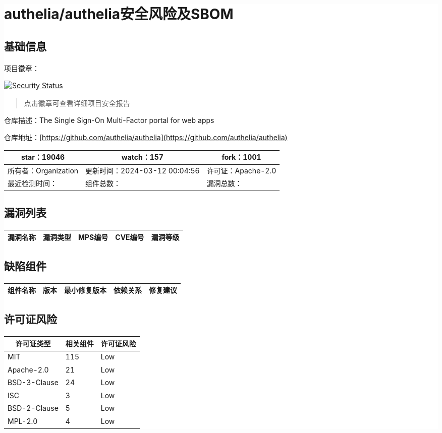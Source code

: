 # authelia/authelia安全风险及SBOM

## 基础信息

项目徽章：

[![Security Status](https://www.murphysec.com/platform3/v31/badge/1767255570680807424.svg)](https://www.murphysec.com/console/report/1698398611264110592/1767255570680807424)

> 点击徽章可查看详细项目安全报告

仓库描述：The Single Sign-On Multi-Factor portal for web apps

仓库地址：[https://github.com/authelia/authelia](https://github.com/authelia/authelia)

| star：19046 | watch：157 | fork：1001 |
| ----------- | -------------- | ------------ |
| 所有者：Organization | 更新时间：2024-03-12 00:04:56 | 许可证：Apache-2.0 |
| 最近检测时间： | 组件总数： | 漏洞总数： |




## 漏洞列表

| 漏洞名称 | 漏洞类型 | MPS编号 | CVE编号 | 漏洞等级 |
| ------- | ------ | ------- | ------ | ----- |





## 缺陷组件

| 组件名称 | 版本 | 最小修复版本 | 依赖关系 | 修复建议 |
| -------- | ---- | ------------ | -------- | -------- |





## 许可证风险

| 许可证类型 | 相关组件 | 许可证风险 |
| ---------- | -------- | ---------- |
|MIT|115|Low|
|Apache-2.0|21|Low|
|BSD-3-Clause|24|Low|
|ISC|3|Low|
|BSD-2-Clause|5|Low|
|MPL-2.0|4|Low|

